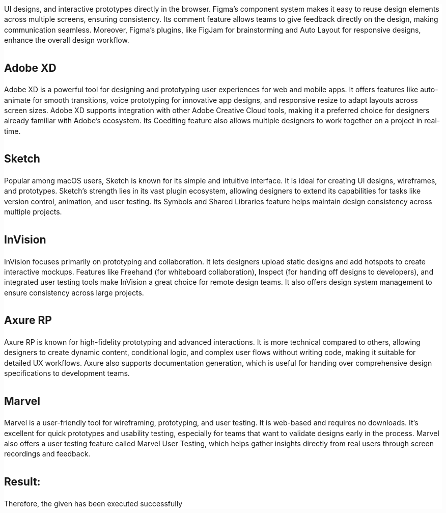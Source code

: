  UI designs, and interactive prototypes directly in the browser. Figma’s component system makes it easy to
 reuse design elements across multiple screens, ensuring consistency. Its comment feature allows teams to
 give feedback directly on the design, making communication seamless. Moreover, Figma’s plugins, like FigJam
 for brainstorming and Auto Layout for responsive designs, enhance the overall design workflow.
 ## Adobe XD
 Adobe XD is a powerful tool for designing and prototyping user experiences for web and mobile apps. It offers
 features like auto-animate for smooth transitions, voice prototyping for innovative app designs, and responsive
 resize to adapt layouts across screen sizes. Adobe XD supports integration with other Adobe Creative Cloud
tools, making it a preferred choice for designers already familiar with Adobe’s ecosystem. Its Coediting feature
 also allows multiple designers to work together on a project in real-time.
 ## Sketch
 Popular among macOS users, Sketch is known for its simple and intuitive interface. It is ideal for creating UI
 designs, wireframes, and prototypes. Sketch’s strength lies in its vast plugin ecosystem, allowing designers to
 extend its capabilities for tasks like version control, animation, and user testing. Its Symbols and Shared
 Libraries feature helps maintain design consistency across multiple projects.
 ## InVision
 InVision focuses primarily on prototyping and collaboration. It lets designers upload static designs and add
 hotspots to create interactive mockups. Features like Freehand (for whiteboard collaboration), Inspect (for
 handing off designs to developers), and integrated user testing tools make InVision a great choice for remote
 design teams. It also offers design system management to ensure consistency across large projects.
 ## Axure RP
 Axure RP is known for high-fidelity prototyping and advanced interactions. It is more technical compared to
 others, allowing designers to create dynamic content, conditional logic, and complex user flows without writing
 code, making it suitable for detailed UX workflows. Axure also supports documentation generation, which is
 useful for handing over comprehensive design specifications to development teams.
 ## Marvel
 Marvel is a user-friendly tool for wireframing, prototyping, and user testing. It is web-based and requires no
 downloads. It’s excellent for quick prototypes and usability testing, especially for teams that want to validate
 designs early in the process. Marvel also offers a user testing feature called Marvel User Testing, which helps
 gather insights directly from real users through screen recordings and feedback.

## Result:
Therefore, the given has been executed successfully
